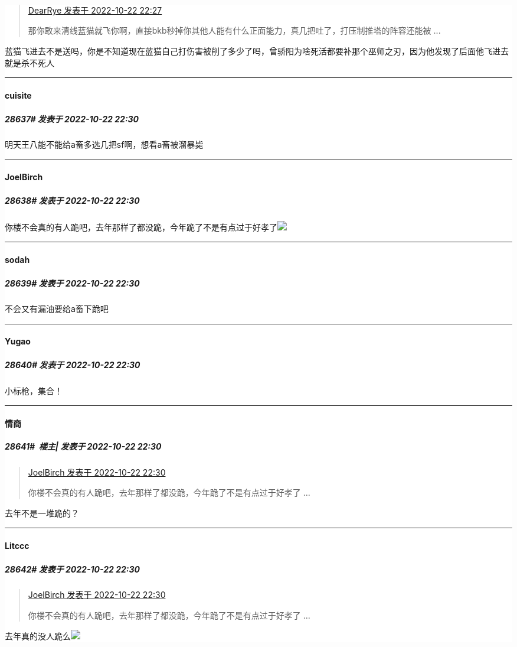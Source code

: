 <blockquote><a href="httphttps://bbs.saraba1st.com/2b/forum.php?mod=redirect&amp;goto=findpost&amp;pid=58046488&amp;ptid=2099454" target="_blank">DearRye 发表于 2022-10-22 22:27</a>

那你敢来清线蓝猫就飞你啊，直接bkb秒掉你其他人能有什么正面能力，真几把吐了，打压制推塔的阵容还能被 ...</blockquote>
蓝猫飞进去不是送吗，你是不知道现在蓝猫自己打伤害被削了多少了吗，曾骄阳为啥死活都要补那个巫师之刃，因为他发现了后面他飞进去就是杀不死人

*****

####  cuisite  
##### 28637#       发表于 2022-10-22 22:30

明天王八能不能给a畜多选几把sf啊，想看a畜被溜暴毙

*****

####  JoelBirch  
##### 28638#       发表于 2022-10-22 22:30

你楼不会真的有人跪吧，去年那样了都没跪，今年跪了不是有点过于好孝了<img src="https://static.saraba1st.com/image/smiley/face2017/067.png" referrerpolicy="no-referrer">

*****

####  sodah  
##### 28639#       发表于 2022-10-22 22:30

 不会又有漏油要给a畜下跪吧

*****

####  Yugao  
##### 28640#       发表于 2022-10-22 22:30

小标枪，集合！

*****

####  情商  
##### 28641#         楼主| 发表于 2022-10-22 22:30

<blockquote><a href="httphttps://bbs.saraba1st.com/2b/forum.php?mod=redirect&amp;goto=findpost&amp;pid=58046531&amp;ptid=2099454" target="_blank">JoelBirch 发表于 2022-10-22 22:30</a>

你楼不会真的有人跪吧，去年那样了都没跪，今年跪了不是有点过于好孝了 ...</blockquote>
去年不是一堆跪的？

*****

####  Litccc  
##### 28642#       发表于 2022-10-22 22:30

<blockquote><a href="httphttps://bbs.saraba1st.com/2b/forum.php?mod=redirect&amp;goto=findpost&amp;pid=58046531&amp;ptid=2099454" target="_blank">JoelBirch 发表于 2022-10-22 22:30</a>

你楼不会真的有人跪吧，去年那样了都没跪，今年跪了不是有点过于好孝了 ...</blockquote>
去年真的没人跪么<img src="https://static.saraba1st.com/image/smiley/face2017/067.png" referrerpolicy="no-referrer">
